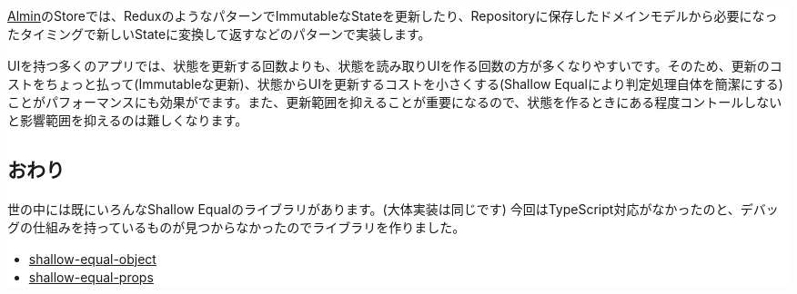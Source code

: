 [Almin](https://almin.js.org/)のStoreでは、ReduxのようなパターンでImmutableなStateを更新したり、Repositoryに保存したドメインモデルから必要になったタイミングで新しいStateに変換して返すなどのパターンで実装します。

UIを持つ多くのアプリでは、状態を更新する回数よりも、状態を読み取りUIを作る回数の方が多くなりやすいです。そのため、更新のコストをちょっと払って(Immutableな更新)、状態からUIを更新するコストを小さくする(Shallow Equalにより判定処理自体を簡潔にする)ことがパフォーマンスにも効果がでます。また、更新範囲を抑えることが重要になるので、状態を作るときにある程度コントールしないと影響範囲を抑えるのは難しくなります。

## おわり

世の中には既にいろんなShallow Equalのライブラリがあります。(大体実装は同じです)
今回はTypeScript対応がなかったのと、デバッグの仕組みを持っているものが見つからなかったのでライブラリを作りました。

- [shallow-equal-object](https://github.com/azu/shallow-equal-object "shallow-equal-object")
- [shallow-equal-props](https://github.com/azu/shallow-equal-props "shallow-equal-props")
